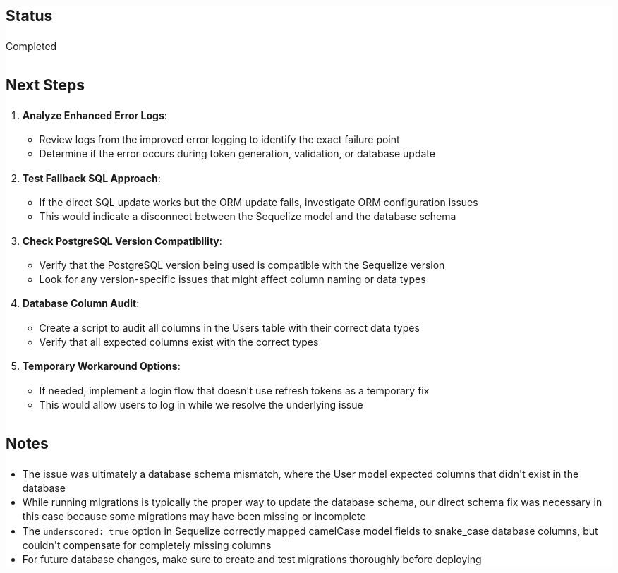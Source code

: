 ## Status

Completed

## Next Steps

1. **Analyze Enhanced Error Logs**:

   - Review logs from the improved error logging to identify the exact failure point
   - Determine if the error occurs during token generation, validation, or database update

2. **Test Fallback SQL Approach**:

   - If the direct SQL update works but the ORM update fails, investigate ORM configuration issues
   - This would indicate a disconnect between the Sequelize model and the database schema

3. **Check PostgreSQL Version Compatibility**:

   - Verify that the PostgreSQL version being used is compatible with the Sequelize version
   - Look for any version-specific issues that might affect column naming or data types

4. **Database Column Audit**:

   - Create a script to audit all columns in the Users table with their correct data types
   - Verify that all expected columns exist with the correct types

5. **Temporary Workaround Options**:
   - If needed, implement a login flow that doesn't use refresh tokens as a temporary fix
   - This would allow users to log in while we resolve the underlying issue

## Notes

- The issue was ultimately a database schema mismatch, where the User model expected columns that didn't exist in the database
- While running migrations is typically the proper way to update the database schema, our direct schema fix was necessary in this case because some migrations may have been missing or incomplete
- The `underscored: true` option in Sequelize correctly mapped camelCase model fields to snake_case database columns, but couldn't compensate for completely missing columns
- For future database changes, make sure to create and test migrations thoroughly before deploying
